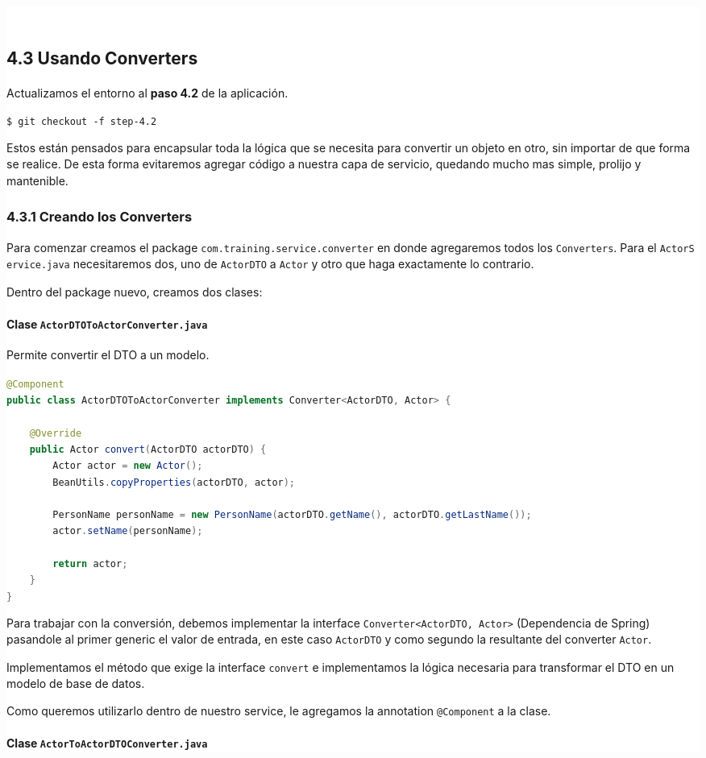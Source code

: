 &nbsp;

## 4.3 Usando Converters

Actualizamos el entorno al **paso 4.2** de la aplicación.
```
$ git checkout -f step-4.2
```

Estos están pensados para encapsular toda la lógica que se necesita para convertir un objeto en otro, sin importar de que forma se realice. De esta forma evitaremos agregar código a nuestra capa de servicio, quedando mucho mas simple, prolijo y mantenible.

### 4.3.1 Creando los Converters

Para comenzar creamos el package `com.training.service.converter` en donde agregaremos todos los `Converters`. Para el `ActorService.java` necesitaremos dos, uno de `ActorDTO` a `Actor` y otro que haga exactamente lo contrario.

Dentro del package nuevo, creamos dos clases: 


#### Clase `ActorDTOToActorConverter.java`

Permite convertir el DTO a un modelo.

```java
@Component
public class ActorDTOToActorConverter implements Converter<ActorDTO, Actor> {

    @Override
    public Actor convert(ActorDTO actorDTO) {
        Actor actor = new Actor();
        BeanUtils.copyProperties(actorDTO, actor);

        PersonName personName = new PersonName(actorDTO.getName(), actorDTO.getLastName());
        actor.setName(personName);

        return actor;
    }
}
```

Para trabajar con la conversión, debemos implementar la interface `Converter<ActorDTO, Actor>` (Dependencia de Spring) pasandole al primer generic el valor de entrada, en este caso `ActorDTO` y como segundo la resultante del converter `Actor`.

Implementamos el método que exige la interface `convert` e implementamos la lógica necesaria para transformar el DTO en un modelo de base de datos. 

Como queremos utilizarlo dentro de nuestro service, le agregamos la annotation `@Component` a la clase.


#### Clase `ActorToActorDTOConverter.java`
